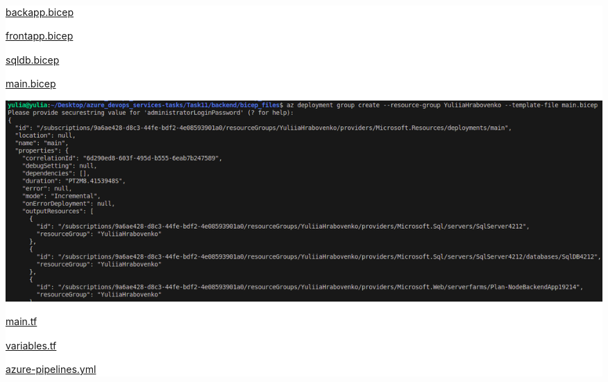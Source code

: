 [backapp.bicep](ci_cd/backapp.bicep)

[frontapp.bicep](ci_cd/frontapp.bicep)

[sqldb.bicep](ci_cd/sqldb.bicep)

[main.bicep](ci_cd/main.bicep)

![Task](ci_cd/createres.png)

[main.tf](ci_cd/main.tf)

[variables.tf](ci_cd/variables.tf)

[azure-pipelines.yml](ci_cd/azure-pipelines.yml)
